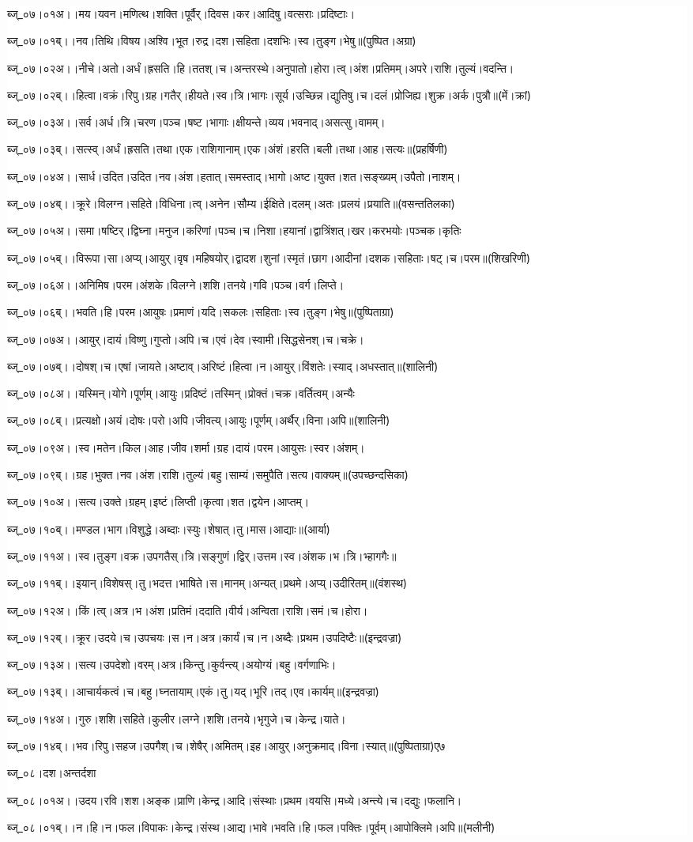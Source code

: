 ब्ज्_०७।०१अ।।मय।यवन।मणित्थ।शक्ति।पूर्वैर्।दिवस।कर।आदिषु।वत्सराः।प्रदिष्टाः।  
  
ब्ज्_०७।०१ब्।।नव।तिथि।विषय।अश्वि।भूत।रुद्र।दश।सहिता।दशभिः।स्व।तुङ्ग।भेषु॥(पुष्पित।अग्रा)  
  
ब्ज्_०७।०२अ।।नीचे।अतो।अर्धं।ह्रसति।हि।ततश्।च।अन्तरस्थे।अनुपातो।होरा।त्व्।अंश।प्रतिमम्।अपरे।राशि।तुल्यं।वदन्ति।  
  
ब्ज्_०७।०२ब्।।हित्वा।वक्रं।रिपु।ग्रह।गतैर्।हीयते।स्व।त्रि।भागः।सूर्य।उच्छिन्न।द्युतिषु।च।दलं।प्रोजिह्य।शुक्र।अर्क।पुत्रौ॥(में।क्रां)  
  
ब्ज्_०७।०३अ।।सर्व।अर्ध।त्रि।चरण।पञ्च।षष्ट।भागाः।क्षीयन्ते।व्यय।भवनाद्।असत्सु।वामम्।  
  
ब्ज्_०७।०३ब्।।सत्स्व्।अर्धं।ह्रसति।तथा।एक।राशिगानाम्।एक।अंशं।हरति।बली।तथा।आह।सत्यः॥(प्रहर्षिणी)  
  
ब्ज्_०७।०४अ।।सार्ध।उदित।उदित।नव।अंश।हतात्।समस्ताद्।भागो।अष्ट।युक्त।शत।सङ्ख्यम्।उपैतो।नाशम्।  
  
ब्ज्_०७।०४ब्।।क्रूरे।विलग्न।सहिते।विधिना।त्व्।अनेन।सौम्य।ईक्षिते।दलम्।अतः।प्रलयं।प्रयाति॥(वसन्ततिलका)  
  
ब्ज्_०७।०५अ।।समा।षष्टिर्।द्विघ्ना।मनुज।करिणां।पञ्च।च।निशा।हयानां।द्वात्रिंशत्।खर।करभयोः।पञ्चक।कृतिः  
  
ब्ज्_०७।०५ब्।।विरूपा।सा।अप्य्।आयुर्।वृष।महिषयोर्।द्वादश।शुनां।स्मृतं।छाग।आदीनां।दशक।सहिताः।षट्।च।परम॥(शिखरिणी)  
  
ब्ज्_०७।०६अ।।अनिमिष।परम।अंशके।विलग्ने।शशि।तनये।गवि।पञ्च।वर्ग।लिप्ते।  
  
ब्ज्_०७।०६ब्।।भवति।हि।परम।आयुषः।प्रमाणं।यदि।सकलः।सहिताः।स्व।तुङ्ग।भेषु॥(पुष्पिताग्रा)  
  
ब्ज्_०७।०७अ।।आयुर्।दायं।विष्णु।गुप्तो।अपि।च।एवं।देव।स्वामी।सिद्धसेनश्।च।चक्रे।  
  
ब्ज्_०७।०७ब्।।दोषश्।च।एषां।जायते।अष्टाव्।अरिष्टं।हित्वा।न।आयुर्।विंशतेः।स्याद्।अधस्तात्॥(शालिनी)  
  
ब्ज्_०७।०८अ।।यस्मिन्।योगे।पूर्णम्।आयुः।प्रदिष्टं।तस्मिन्।प्रोक्तं।चक्र।वर्तित्वम्।अन्यैः  
  
ब्ज्_०७।०८ब्।।प्रत्यक्षो।अयं।दोषः।परो।अपि।जीवत्य्।आयुः।पूर्णम्।अर्थैर्।विना।अपि॥(शालिनी)  
  
ब्ज्_०७।०९अ।।स्व।मतेन।किल।आह।जीव।शर्मा।ग्रह।दायं।परम।आयुसः।स्वर।अंशम्।  
  
ब्ज्_०७।०९ब्।।ग्रह।भुक्त।नव।अंश।राशि।तुल्यं।बहु।साम्यं।समुपैति।सत्य।वाक्यम्॥(उपच्छन्दसिका)  
  
ब्ज्_०७।१०अ।।सत्य।उक्ते।ग्रहम्।इष्टं।लिप्ती।कृत्वा।शत।द्वयेन।आप्तम्।  
  
ब्ज्_०७।१०ब्।।मण्डल।भाग।विशुद्धे।अब्दाः।स्युः।शेषात्।तु।मास।आद्याः॥(आर्या)  
  
ब्ज्_०७।११अ।।स्व।तुङ्ग।वक्र।उपगतैस्।त्रि।सङ्गुणं।द्विर्।उत्तम।स्व।अंशक।भ।त्रि।भ्हागगैः॥  
  
ब्ज्_०७।११ब्।।इयान्।विशेषस्।तु।भदत्त।भाषिते।स।मानम्।अन्यत्।प्रथमे।अप्य्।उदीरितम्॥(वंशस्थ)  
  
ब्ज्_०७।१२अ।।किं।त्व्।अत्र।भ।अंश।प्रतिमं।ददाति।वीर्य।अन्विता।राशि।समं।च।होरा।  
  
ब्ज्_०७।१२ब्।।क्रूर।उदये।च।उपचयः।स।न।अत्र।कार्यं।च।न।अब्दैः।प्रथम।उपदिष्टैः॥(इन्द्रवज्रा)  
  
ब्ज्_०७।१३अ।।सत्य।उपदेशो।वरम्।अत्र।किन्तु।कुर्वन्त्य्।अयोग्यं।बहु।वर्गणाभिः।  
  
ब्ज्_०७।१३ब्।।आचार्यकत्वं।च।बहु।घ्नतायाम्।एकं।तु।यद्।भूरि।तद्।एव।कार्यम्॥(इन्द्रवज्रा)  
  
ब्ज्_०७।१४अ।।गुरु।शशि।सहिते।कुलीर।लग्ने।शशि।तनये।भृगुजे।च।केन्द्र।याते।  
  
ब्ज्_०७।१४ब्।।भव।रिपु।सहज।उपगैश्।च।शेषैर्।अमितम्।इह।आयुर्।अनुक्रमाद्।विना।स्यात्॥(पुष्पिताग्रा)ए७  

ब्ज्_०८।दश।अन्तर्दशा  
  
ब्ज्_०८।०१अ।।उदय।रवि।शश।अङ्क।प्राणि।केन्द्र।आदि।संस्थाः।प्रथम।वयसि।मध्ये।अन्त्ये।च।दद्युः।फलानि।  
  
ब्ज्_०८।०१ब्।।न।हि।न।फल।विपाकः।केन्द्र।संस्थ।आद्य।भावे।भवति।हि।फल।पक्तिः।पूर्वम्।आपोक्लिमे।अपि॥(मलीनी)  
  